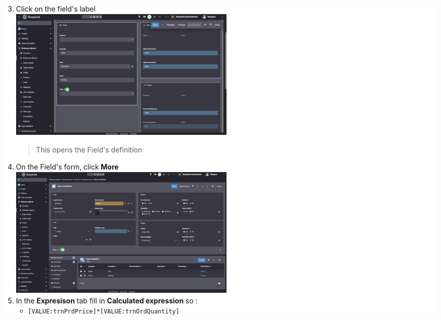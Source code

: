 3. Click on the field's label  
    <img src="open-field.png" alt="open-field" width="50%"/>
    > This opens the Field's definition
4. On the Field's form, click **More**  
    <img src="more.png" alt="more" width="50%"/>
5. In the **Expresison** tab fill in **Calculated expression** so :
    - `[VALUE:trnPrdPrice]*[VALUE:trnOrdQuantity]`  